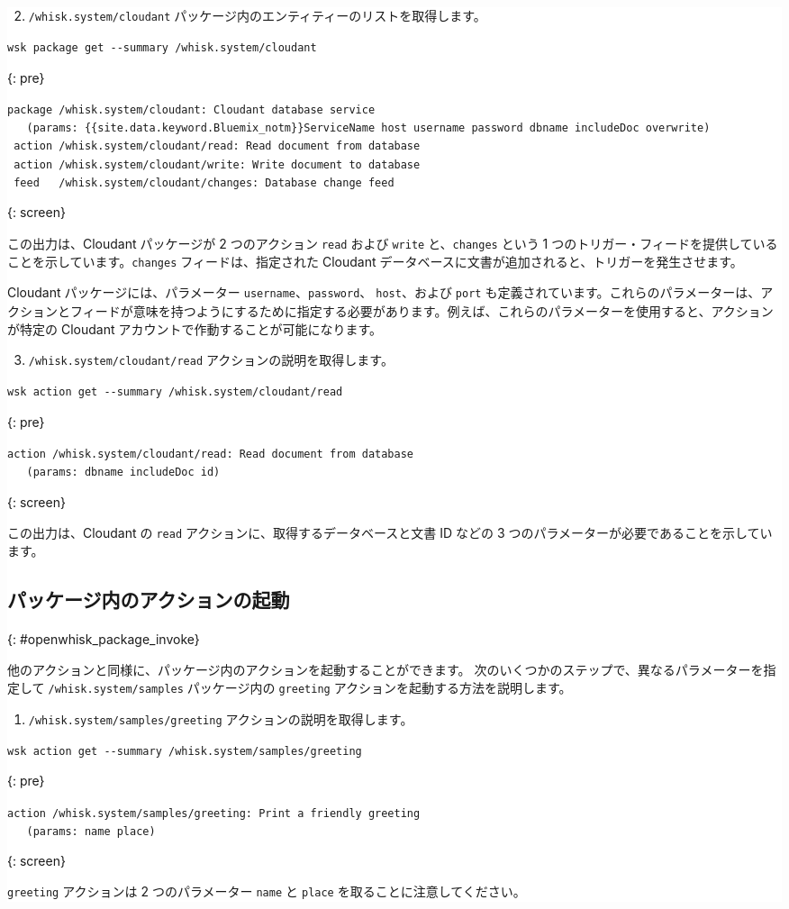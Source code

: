 2. `/whisk.system/cloudant` パッケージ内のエンティティーのリストを取得します。

  ```
  wsk package get --summary /whisk.system/cloudant
  ```
  {: pre}
  ```
  package /whisk.system/cloudant: Cloudant database service
     (params: {{site.data.keyword.Bluemix_notm}}ServiceName host username password dbname includeDoc overwrite)
   action /whisk.system/cloudant/read: Read document from database
   action /whisk.system/cloudant/write: Write document to database
   feed   /whisk.system/cloudant/changes: Database change feed
  ```
  {: screen}

  この出力は、Cloudant パッケージが 2 つのアクション `read` および `write` と、`changes` という 1 つのトリガー・フィードを提供していることを示しています。`changes` フィードは、指定された Cloudant データベースに文書が追加されると、トリガーを発生させます。

  Cloudant パッケージには、パラメーター `username`、`password`、
`host`、および `port` も定義されています。これらのパラメーターは、アクションとフィードが意味を持つようにするために指定する必要があります。例えば、これらのパラメーターを使用すると、アクションが特定の Cloudant アカウントで作動することが可能になります。

3. `/whisk.system/cloudant/read` アクションの説明を取得します。

  ```
  wsk action get --summary /whisk.system/cloudant/read
  ```
  {: pre}
  ```
  action /whisk.system/cloudant/read: Read document from database
     (params: dbname includeDoc id)
  ```
  {: screen}

  この出力は、Cloudant の `read` アクションに、取得するデータベースと文書 ID などの 3 つのパラメーターが必要であることを示しています。


## パッケージ内のアクションの起動
{: #openwhisk_package_invoke}

他のアクションと同様に、パッケージ内のアクションを起動することができます。
次のいくつかのステップで、異なるパラメーターを指定して `/whisk.system/samples` パッケージ内の `greeting` アクションを起動する方法を説明します。

1. `/whisk.system/samples/greeting` アクションの説明を取得します。

  ```
  wsk action get --summary /whisk.system/samples/greeting
  ```
  {: pre}
  ```
  action /whisk.system/samples/greeting: Print a friendly greeting
     (params: name place)
  ```
  {: screen}

  `greeting` アクションは 2 つのパラメーター `name` と `place` を取ることに注意してください。

